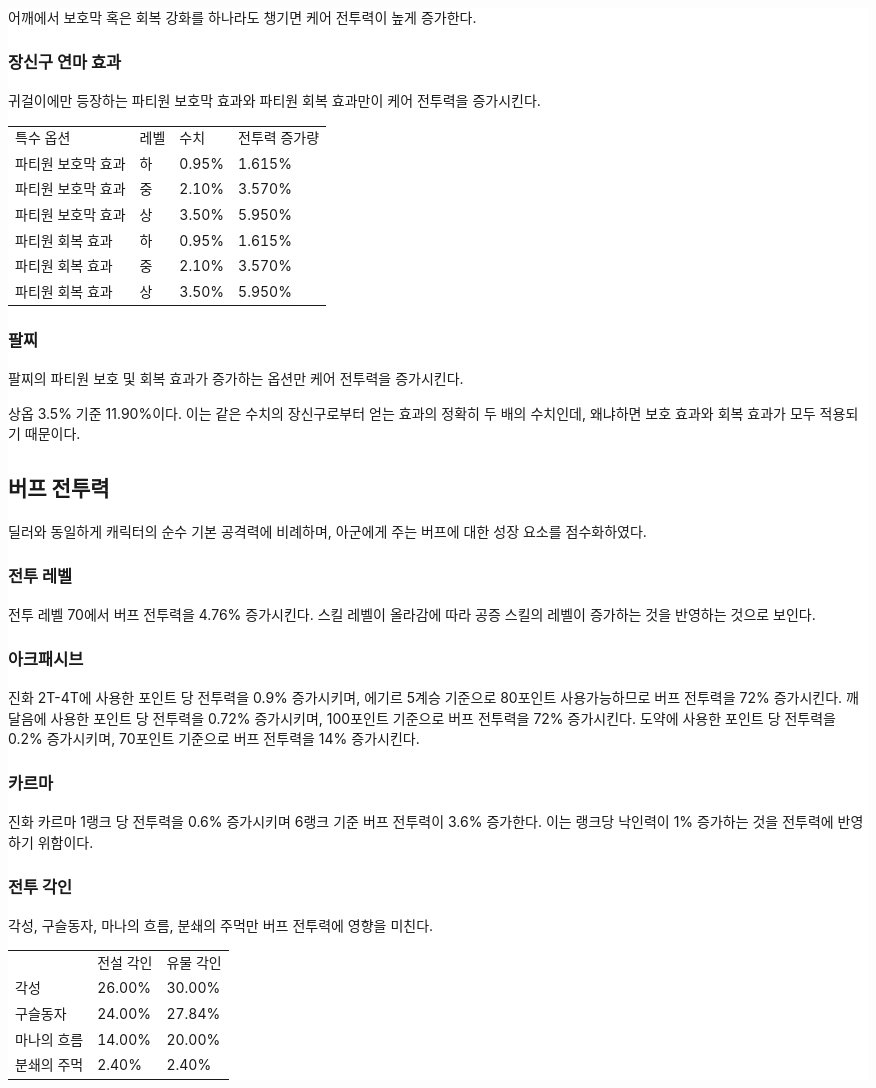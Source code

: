 어깨에서 보호막 혹은 회복 강화를 하나라도 챙기면 케어 전투력이 높게 증가한다.

### 장신구 연마 효과

귀걸이에만 등장하는 파티원 보호막 효과와 파티원 회복 효과만이 케어 전투력을 증가시킨다.

|||||
|-|-|-|-|
|특수 옵션|레벨|수치|전투력 증가량|
|파티원 보호막 효과|하|0.95%|1.615%|
|파티원 보호막 효과|중|2.10%|3.570%|
|파티원 보호막 효과|상|3.50%|5.950%|
|파티원 회복 효과|하|0.95%|1.615%|
|파티원 회복 효과|중|2.10%|3.570%|
|파티원 회복 효과|상|3.50%|5.950%|

### 팔찌

팔찌의 파티원 보호 및 회복 효과가 증가하는 옵션만 케어 전투력을 증가시킨다.

상옵 3.5% 기준 11.90%이다. 이는 같은 수치의 장신구로부터 얻는 효과의 정확히 두 배의 수치인데, 왜냐하면 보호 효과와 회복 효과가 모두 적용되기 때문이다.


## 버프 전투력

딜러와 동일하게 캐릭터의 순수 기본 공격력에 비례하며, 아군에게 주는 버프에 대한 성장 요소를 점수화하였다.

### 전투 레벨

전투 레벨 70에서 버프 전투력을 4.76% 증가시킨다. 스킬 레벨이 올라감에 따라 공증 스킬의 레벨이 증가하는 것을 반영하는 것으로 보인다.

### 아크패시브
진화 2T-4T에 사용한 포인트 당 전투력을 0.9% 증가시키며, 에기르 5계승 기준으로 80포인트 사용가능하므로 버프 전투력을 72% 증가시킨다.
깨달음에 사용한 포인트 당 전투력을 0.72% 증가시키며, 100포인트 기준으로 버프 전투력을 72% 증가시킨다.
도약에 사용한 포인트 당 전투력을 0.2% 증가시키며, 70포인트 기준으로 버프 전투력을 14% 증가시킨다.

### 카르마
진화 카르마 1랭크 당 전투력을 0.6% 증가시키며 6랭크 기준 버프 전투력이 3.6% 증가한다. 이는 랭크당 낙인력이 1% 증가하는 것을 전투력에 반영하기 위함이다.

### 전투 각인
각성, 구슬동자, 마나의 흐름, 분쇄의 주먹만 버프 전투력에 영향을 미친다.


||||
|-|-|-|
||전설 각인|유물 각인|
|각성|26.00%|30.00%|
|구슬동자|24.00%|27.84%|
|마나의 흐름|14.00%|20.00%|
|분쇄의 주먹|2.40%|2.40%|
